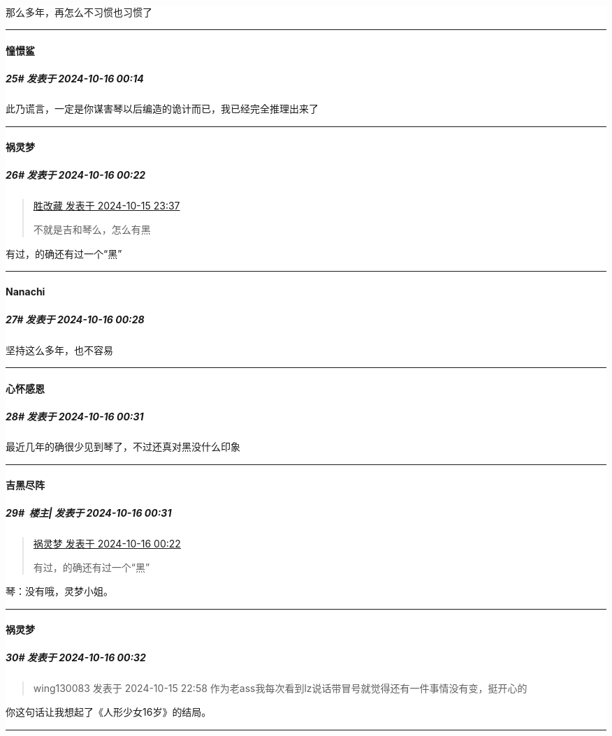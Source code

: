 那么多年，再怎么不习惯也习惯了

*****

####  憧憬鲨  
##### 25#       发表于 2024-10-16 00:14

此乃谎言，一定是你谋害琴以后编造的诡计而已，我已经完全推理出来了

*****

####  祸灵梦  
##### 26#       发表于 2024-10-16 00:22

<blockquote><a href="httphttps://bbs.saraba1st.com/2b/forum.php?mod=redirect&amp;goto=findpost&amp;pid=66460598&amp;ptid=2203289" target="_blank">胜改藏 发表于 2024-10-15 23:37</a>

不就是吉和琴么，怎么有黑</blockquote>
有过，的确还有过一个“黑”

*****

####  Nanachi  
##### 27#       发表于 2024-10-16 00:28

坚持这么多年，也不容易

*****

####  心怀感恩  
##### 28#       发表于 2024-10-16 00:31

最近几年的确很少见到琴了，不过还真对黑没什么印象

*****

####  吉黑尽阵  
##### 29#         楼主| 发表于 2024-10-16 00:31

<blockquote><a href="httphttps://bbs.saraba1st.com/2b/forum.php?mod=redirect&amp;goto=findpost&amp;pid=66460834&amp;ptid=2203289" target="_blank">祸灵梦 发表于 2024-10-16 00:22</a>

有过，的确还有过一个“黑”</blockquote>
琴：没有哦，灵梦小姐。

*****

####  祸灵梦  
##### 30#       发表于 2024-10-16 00:32

<blockquote>wing130083 发表于 2024-10-15 22:58
作为老ass我每次看到lz说话带冒号就觉得还有一件事情没有变，挺开心的</blockquote>
你这句话让我想起了《人形少女16岁》的结局。

*****
